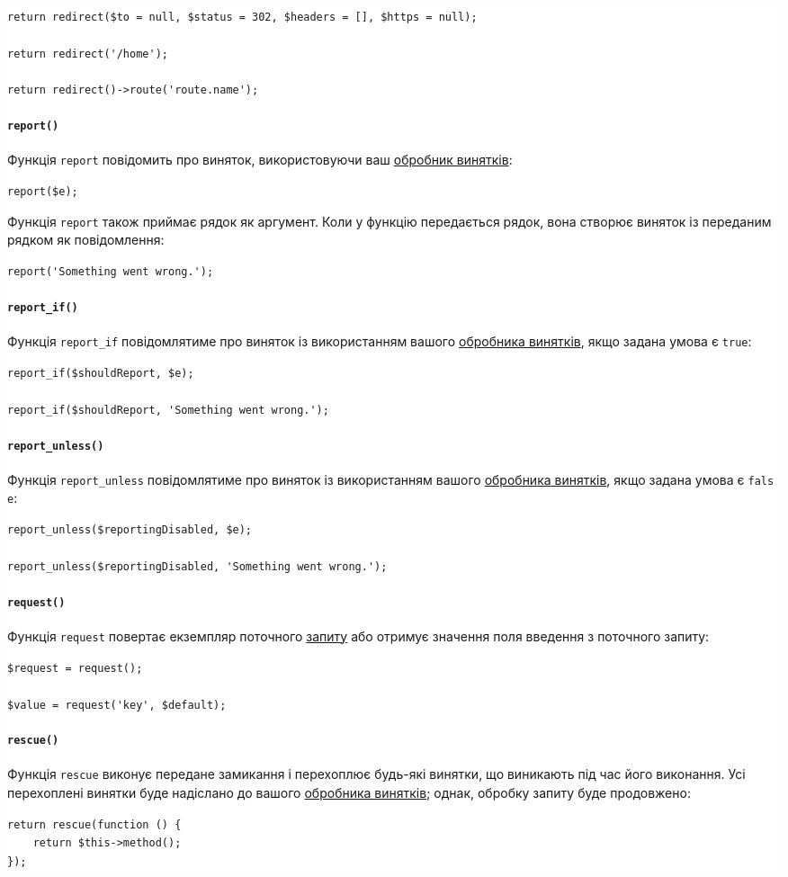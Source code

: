     return redirect($to = null, $status = 302, $headers = [], $https = null);

    return redirect('/home');

    return redirect()->route('route.name');

<a name="method-report"></a>
#### `report()`

Функція `report` повідомить про виняток, використовуючи ваш [обробник винятків](/docs/{{version}}/errors#handling-exceptions):

    report($e);

Функція `report` також приймає рядок як аргумент. Коли у функцію передається рядок, вона створює виняток із переданим рядком як повідомлення:

    report('Something went wrong.');

<a name="method-report-if"></a>
#### `report_if()`

Функція `report_if` повідомлятиме про виняток із використанням вашого [обробника винятків](/docs/{{version}}}/errors#handling-exceptions), якщо задана умова є `true`:

    report_if($shouldReport, $e);

    report_if($shouldReport, 'Something went wrong.');

<a name="method-report-unless"></a>
#### `report_unless()`

Функція `report_unless` повідомлятиме про виняток із використанням вашого [обробника винятків](/docs/{{version}}}/errors#handling-exceptions), якщо задана умова є `false`:

    report_unless($reportingDisabled, $e);

    report_unless($reportingDisabled, 'Something went wrong.');

<a name="method-request"></a>
#### `request()`

Функція `request` повертає екземпляр поточного [запиту](/docs/{{version}}}/requests) або отримує значення поля введення з поточного запиту:

    $request = request();

    $value = request('key', $default);

<a name="method-rescue"></a>
#### `rescue()`

Функція `rescue` виконує передане замикання і перехоплює будь-які винятки, що виникають під час його виконання. Усі перехоплені винятки буде надіслано до вашого [обробника винятків](/docs/{{version}}/errors#handling-exceptions); однак, обробку запиту буде продовжено:

    return rescue(function () {
        return $this->method();
    });

